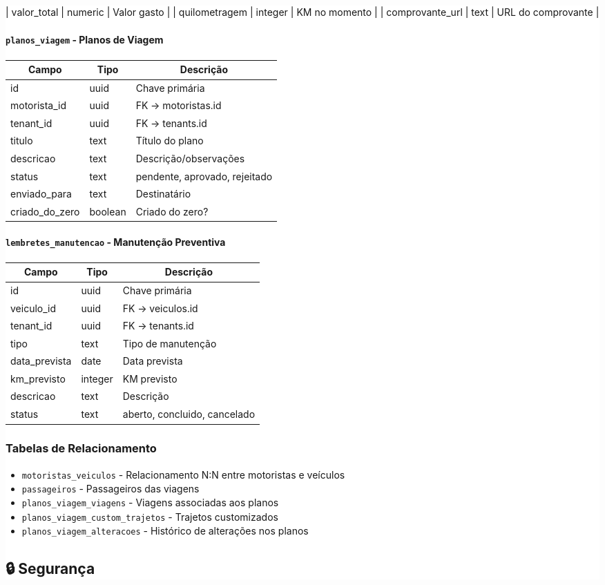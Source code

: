 | valor_total | numeric | Valor gasto |
| quilometragem | integer | KM no momento |
| comprovante_url | text | URL do comprovante |

#### `planos_viagem` - Planos de Viagem
| Campo | Tipo | Descrição |
|-------|------|-----------|
| id | uuid | Chave primária |
| motorista_id | uuid | FK → motoristas.id |
| tenant_id | uuid | FK → tenants.id |
| titulo | text | Título do plano |
| descricao | text | Descrição/observações |
| status | text | pendente, aprovado, rejeitado |
| enviado_para | text | Destinatário |
| criado_do_zero | boolean | Criado do zero? |

#### `lembretes_manutencao` - Manutenção Preventiva
| Campo | Tipo | Descrição |
|-------|------|-----------|
| id | uuid | Chave primária |
| veiculo_id | uuid | FK → veiculos.id |
| tenant_id | uuid | FK → tenants.id |
| tipo | text | Tipo de manutenção |
| data_prevista | date | Data prevista |
| km_previsto | integer | KM previsto |
| descricao | text | Descrição |
| status | text | aberto, concluido, cancelado |

### Tabelas de Relacionamento

- `motoristas_veiculos` - Relacionamento N:N entre motoristas e veículos
- `passageiros` - Passageiros das viagens
- `planos_viagem_viagens` - Viagens associadas aos planos
- `planos_viagem_custom_trajetos` - Trajetos customizados
- `planos_viagem_alteracoes` - Histórico de alterações nos planos

## 🔒 Segurança
